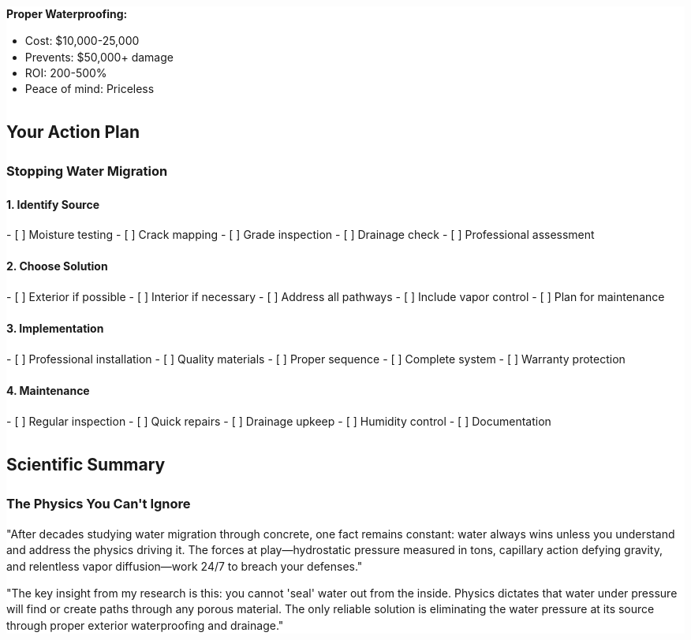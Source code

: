 **Proper Waterproofing:**
- Cost: $10,000-25,000
- Prevents: $50,000+ damage
- ROI: 200-500%
- Peace of mind: Priceless

## Your Action Plan

<div class="migration-solution">
  <h3>Stopping Water Migration</h3>
  
  <h4>1. Identify Source</h4>
  - [ ] Moisture testing
  - [ ] Crack mapping
  - [ ] Grade inspection
  - [ ] Drainage check
  - [ ] Professional assessment
  
  <h4>2. Choose Solution</h4>
  - [ ] Exterior if possible
  - [ ] Interior if necessary
  - [ ] Address all pathways
  - [ ] Include vapor control
  - [ ] Plan for maintenance
  
  <h4>3. Implementation</h4>
  - [ ] Professional installation
  - [ ] Quality materials
  - [ ] Proper sequence
  - [ ] Complete system
  - [ ] Warranty protection
  
  <h4>4. Maintenance</h4>
  - [ ] Regular inspection
  - [ ] Quick repairs
  - [ ] Drainage upkeep
  - [ ] Humidity control
  - [ ] Documentation
</div>

## Scientific Summary

<div class="expert-conclusion">
  <h3>The Physics You Can't Ignore</h3>
  
  <p>"After decades studying water migration through concrete, one fact remains constant: water always wins unless you understand and address the physics driving it. The forces at play—hydrostatic pressure measured in tons, capillary action defying gravity, and relentless vapor diffusion—work 24/7 to breach your defenses."</p>
  
  <p>"The key insight from my research is this: you cannot 'seal' water out from the inside. Physics dictates that water under pressure will find or create paths through any porous material. The only reliable solution is eliminating the water pressure at its source through proper exterior waterproofing and drainage."</p>
  